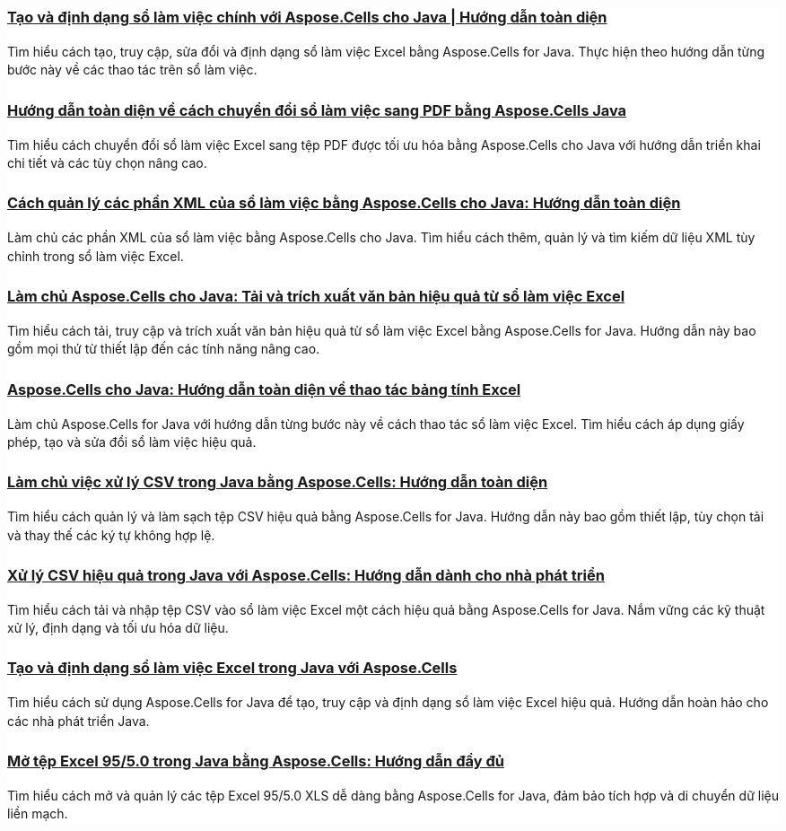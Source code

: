 ### [Tạo và định dạng sổ làm việc chính với Aspose.Cells cho Java | Hướng dẫn toàn diện](./master-workbook-creation-aspose-cells-java/)
Tìm hiểu cách tạo, truy cập, sửa đổi và định dạng sổ làm việc Excel bằng Aspose.Cells for Java. Thực hiện theo hướng dẫn từng bước này về các thao tác trên sổ làm việc.

### [Hướng dẫn toàn diện về cách chuyển đổi sổ làm việc sang PDF bằng Aspose.Cells Java](./master-workbook-pdf-conversion-aspose-cells-java/)
Tìm hiểu cách chuyển đổi sổ làm việc Excel sang tệp PDF được tối ưu hóa bằng Aspose.Cells cho Java với hướng dẫn triển khai chi tiết và các tùy chọn nâng cao.

### [Cách quản lý các phần XML của sổ làm việc bằng Aspose.Cells cho Java: Hướng dẫn toàn diện](./master-workbook-xml-parts-aspose-cells-java/)
Làm chủ các phần XML của sổ làm việc bằng Aspose.Cells cho Java. Tìm hiểu cách thêm, quản lý và tìm kiếm dữ liệu XML tùy chỉnh trong sổ làm việc Excel.

### [Làm chủ Aspose.Cells cho Java: Tải và trích xuất văn bản hiệu quả từ sổ làm việc Excel](./mastering-aspose-cells-excel-load-extract-text/)
Tìm hiểu cách tải, truy cập và trích xuất văn bản hiệu quả từ sổ làm việc Excel bằng Aspose.Cells for Java. Hướng dẫn này bao gồm mọi thứ từ thiết lập đến các tính năng nâng cao.

### [Aspose.Cells cho Java: Hướng dẫn toàn diện về thao tác bảng tính Excel](./mastering-aspose-cells-java-excel-manipulation/)
Làm chủ Aspose.Cells for Java với hướng dẫn từng bước này về cách thao tác sổ làm việc Excel. Tìm hiểu cách áp dụng giấy phép, tạo và sửa đổi sổ làm việc hiệu quả.

### [Làm chủ việc xử lý CSV trong Java bằng Aspose.Cells: Hướng dẫn toàn diện](./mastering-csv-handling-aspose-cells-java/)
Tìm hiểu cách quản lý và làm sạch tệp CSV hiệu quả bằng Aspose.Cells for Java. Hướng dẫn này bao gồm thiết lập, tùy chọn tải và thay thế các ký tự không hợp lệ.

### [Xử lý CSV hiệu quả trong Java với Aspose.Cells: Hướng dẫn dành cho nhà phát triển](./mastering-csv-handling-java-aspose-cells/)
Tìm hiểu cách tải và nhập tệp CSV vào sổ làm việc Excel một cách hiệu quả bằng Aspose.Cells for Java. Nắm vững các kỹ thuật xử lý, định dạng và tối ưu hóa dữ liệu.

### [Tạo và định dạng sổ làm việc Excel trong Java với Aspose.Cells](./mastering-excel-workbook-aspose-cells-java/)
Tìm hiểu cách sử dụng Aspose.Cells for Java để tạo, truy cập và định dạng sổ làm việc Excel hiệu quả. Hướng dẫn hoàn hảo cho các nhà phát triển Java.

### [Mở tệp Excel 95/5.0 trong Java bằng Aspose.Cells: Hướng dẫn đầy đủ](./open-excel-95-xls-files-aspose-cells-java/)
Tìm hiểu cách mở và quản lý các tệp Excel 95/5.0 XLS dễ dàng bằng Aspose.Cells for Java, đảm bảo tích hợp và di chuyển dữ liệu liền mạch.
